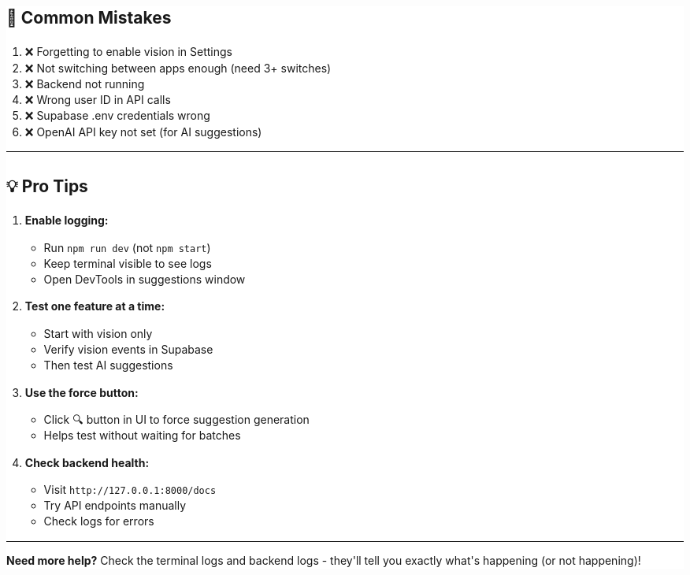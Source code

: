 
## 🚨 Common Mistakes

1. ❌ Forgetting to enable vision in Settings
2. ❌ Not switching between apps enough (need 3+ switches)
3. ❌ Backend not running
4. ❌ Wrong user ID in API calls
5. ❌ Supabase .env credentials wrong
6. ❌ OpenAI API key not set (for AI suggestions)

---

## 💡 Pro Tips

1. **Enable logging:**
   - Run `npm run dev` (not `npm start`)
   - Keep terminal visible to see logs
   - Open DevTools in suggestions window

2. **Test one feature at a time:**
   - Start with vision only
   - Verify vision events in Supabase
   - Then test AI suggestions

3. **Use the force button:**
   - Click 🔍 button in UI to force suggestion generation
   - Helps test without waiting for batches

4. **Check backend health:**
   - Visit `http://127.0.0.1:8000/docs`
   - Try API endpoints manually
   - Check logs for errors

---

**Need more help?** Check the terminal logs and backend logs - they'll tell you exactly what's happening (or not happening)!
